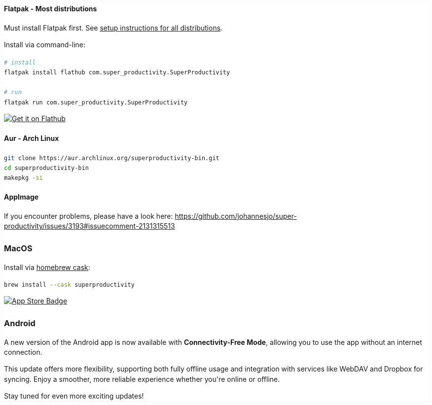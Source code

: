 #### Flatpak - Most distributions

Must install Flatpak first. See [setup instructions for all distributions](https://flathub.org/setup).

Install via command-line:

```bash
# install
flatpak install flathub com.super_productivity.SuperProductivity

# run
flatpak run com.super_productivity.SuperProductivity
```

<a href='https://flathub.org/apps/com.super_productivity.SuperProductivity'>
    <img width='175' alt='Get it on Flathub' src='https://flathub.org/api/badge?locale=en'/>
  </a>

#### Aur - Arch Linux

```bash
git clone https://aur.archlinux.org/superproductivity-bin.git
cd superproductivity-bin
makepkg -si
```

#### AppImage

If you encounter problems, please have a look here:
https://github.com/johannesjo/super-productivity/issues/3193#issuecomment-2131315513

### MacOS

Install via [homebrew cask](https://github.com/caskroom/homebrew-cask):

```bash
brew install --cask superproductivity
```

<a href='//apps.apple.com/de/app/super-productivity/id1482572463?l=en&mt=12' target="_blank">
  <img src='docs/screens/app-store-badge.svg'
       alt='App Store Badge'
       height="50" />
</a>

### Android

A new version of the Android app is now available with **Connectivity-Free Mode**, allowing you to use the app without an internet connection.

This update offers more flexibility, supporting both fully offline usage and integration with services like WebDAV and Dropbox for syncing. Enjoy a smoother, more reliable experience whether you're online or offline.

Stay tuned for even more exciting updates!
